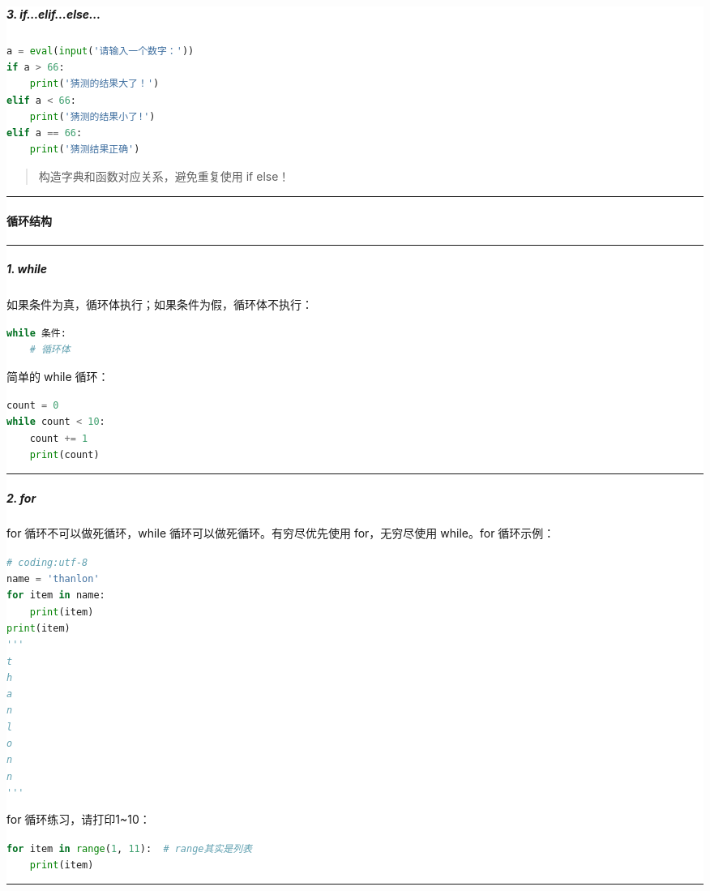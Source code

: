 ##### 3. if...elif...else...
```py
a = eval(input('请输入一个数字：'))
if a > 66:
    print('猜测的结果大了！')
elif a < 66:
    print('猜测的结果小了!')
elif a == 66:
    print('猜测结果正确')
```
><font>构造字典和函数对应关系，避免重复使用 if else！</font>

<hr>

#### 循环结构
<hr>

##### 1. while
如果条件为真，循环体执行；如果条件为假，循环体不执行：
```py
while 条件:
    # 循环体
```
简单的 while 循环：
```py
count = 0
while count < 10:
    count += 1
    print(count)
```
<hr>

##### 2. for
for 循环不可以做死循环，while 循环可以做死循环。有穷尽优先使用 for，无穷尽使用 while。for 循环示例：
```python
# coding:utf-8
name = 'thanlon'
for item in name:
    print(item)
print(item)
'''
t
h
a
n
l
o
n
n
'''
```
for 循环练习，请打印1~10：
```py
for item in range(1, 11):  # range其实是列表
    print(item)
```
<hr>
